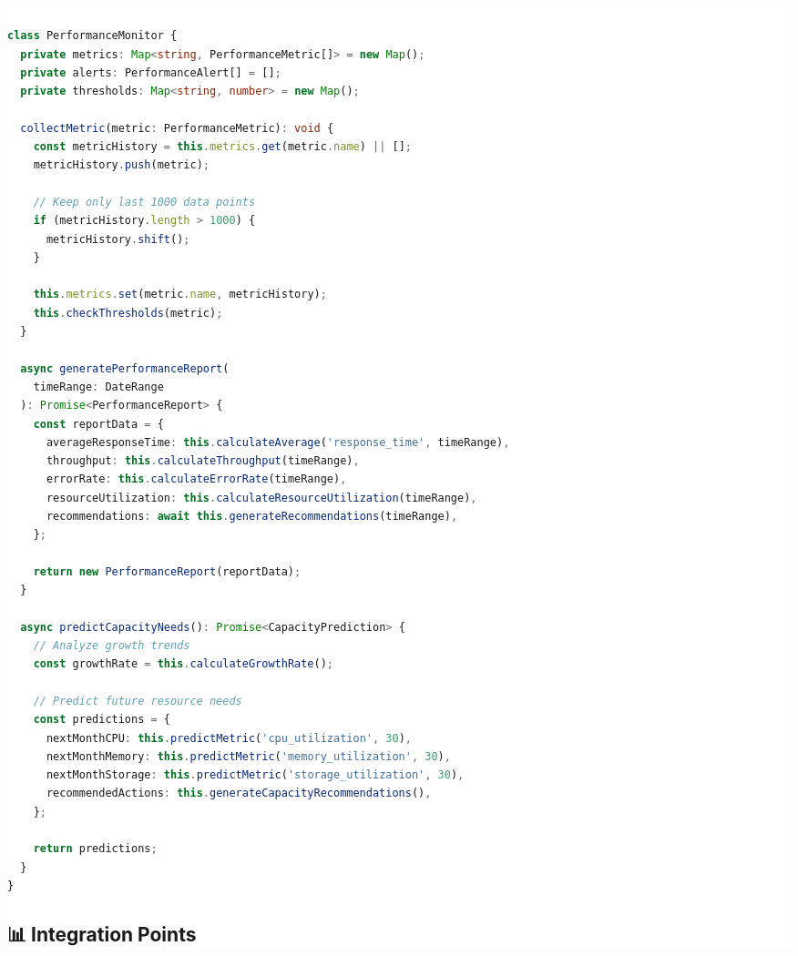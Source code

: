 ```typescript

class PerformanceMonitor {
  private metrics: Map<string, PerformanceMetric[]> = new Map();
  private alerts: PerformanceAlert[] = [];
  private thresholds: Map<string, number> = new Map();

  collectMetric(metric: PerformanceMetric): void {
    const metricHistory = this.metrics.get(metric.name) || [];
    metricHistory.push(metric);

    // Keep only last 1000 data points
    if (metricHistory.length > 1000) {
      metricHistory.shift();
    }

    this.metrics.set(metric.name, metricHistory);
    this.checkThresholds(metric);
  }

  async generatePerformanceReport(
    timeRange: DateRange
  ): Promise<PerformanceReport> {
    const reportData = {
      averageResponseTime: this.calculateAverage('response_time', timeRange),
      throughput: this.calculateThroughput(timeRange),
      errorRate: this.calculateErrorRate(timeRange),
      resourceUtilization: this.calculateResourceUtilization(timeRange),
      recommendations: await this.generateRecommendations(timeRange),
    };

    return new PerformanceReport(reportData);
  }

  async predictCapacityNeeds(): Promise<CapacityPrediction> {
    // Analyze growth trends
    const growthRate = this.calculateGrowthRate();

    // Predict future resource needs
    const predictions = {
      nextMonthCPU: this.predictMetric('cpu_utilization', 30),
      nextMonthMemory: this.predictMetric('memory_utilization', 30),
      nextMonthStorage: this.predictMetric('storage_utilization', 30),
      recommendedActions: this.generateCapacityRecommendations(),
    };

    return predictions;
  }
}
```

## 📊 Integration Points
